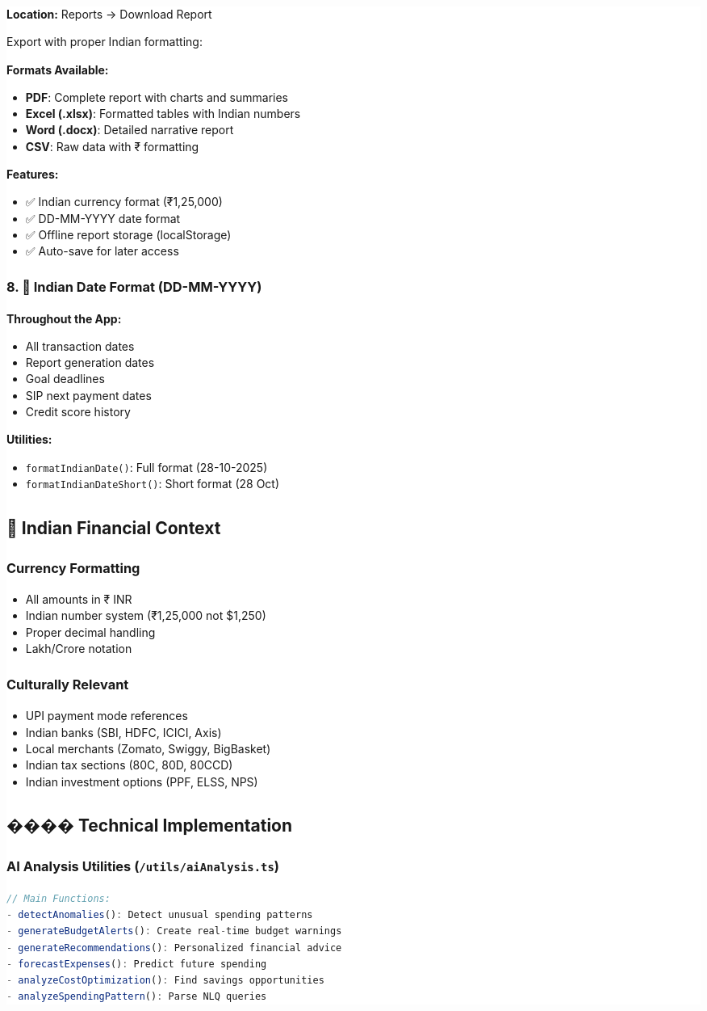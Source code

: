 **Location:** Reports → Download Report

Export with proper Indian formatting:

**Formats Available:**
- **PDF**: Complete report with charts and summaries
- **Excel (.xlsx)**: Formatted tables with Indian numbers
- **Word (.docx)**: Detailed narrative report
- **CSV**: Raw data with ₹ formatting

**Features:**
- ✅ Indian currency format (₹1,25,000)
- ✅ DD-MM-YYYY date format
- ✅ Offline report storage (localStorage)
- ✅ Auto-save for later access

### 8. 📅 Indian Date Format (DD-MM-YYYY)

**Throughout the App:**
- All transaction dates
- Report generation dates
- Goal deadlines
- SIP next payment dates
- Credit score history

**Utilities:**
- `formatIndianDate()`: Full format (28-10-2025)
- `formatIndianDateShort()`: Short format (28 Oct)

## 🎨 Indian Financial Context

### Currency Formatting
- All amounts in ₹ INR
- Indian number system (₹1,25,000 not $1,250)
- Proper decimal handling
- Lakh/Crore notation

### Culturally Relevant
- UPI payment mode references
- Indian banks (SBI, HDFC, ICICI, Axis)
- Local merchants (Zomato, Swiggy, BigBasket)
- Indian tax sections (80C, 80D, 80CCD)
- Indian investment options (PPF, ELSS, NPS)

## ���� Technical Implementation

### AI Analysis Utilities (`/utils/aiAnalysis.ts`)

```typescript
// Main Functions:
- detectAnomalies(): Detect unusual spending patterns
- generateBudgetAlerts(): Create real-time budget warnings
- generateRecommendations(): Personalized financial advice
- forecastExpenses(): Predict future spending
- analyzeCostOptimization(): Find savings opportunities
- analyzeSpendingPattern(): Parse NLQ queries
```
